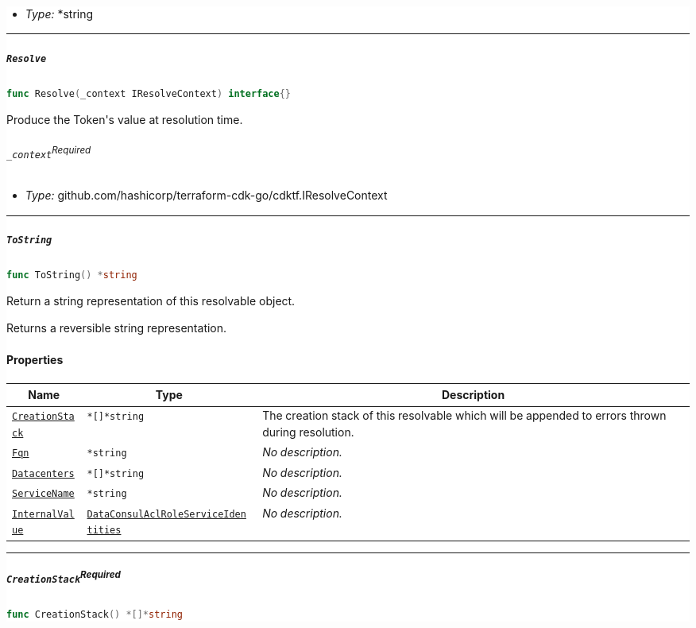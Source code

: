 - *Type:* *string

---

##### `Resolve` <a name="Resolve" id="@cdktf/provider-consul.dataConsulAclRole.DataConsulAclRoleServiceIdentitiesOutputReference.resolve"></a>

```go
func Resolve(_context IResolveContext) interface{}
```

Produce the Token's value at resolution time.

###### `_context`<sup>Required</sup> <a name="_context" id="@cdktf/provider-consul.dataConsulAclRole.DataConsulAclRoleServiceIdentitiesOutputReference.resolve.parameter._context"></a>

- *Type:* github.com/hashicorp/terraform-cdk-go/cdktf.IResolveContext

---

##### `ToString` <a name="ToString" id="@cdktf/provider-consul.dataConsulAclRole.DataConsulAclRoleServiceIdentitiesOutputReference.toString"></a>

```go
func ToString() *string
```

Return a string representation of this resolvable object.

Returns a reversible string representation.


#### Properties <a name="Properties" id="Properties"></a>

| **Name** | **Type** | **Description** |
| --- | --- | --- |
| <code><a href="#@cdktf/provider-consul.dataConsulAclRole.DataConsulAclRoleServiceIdentitiesOutputReference.property.creationStack">CreationStack</a></code> | <code>*[]*string</code> | The creation stack of this resolvable which will be appended to errors thrown during resolution. |
| <code><a href="#@cdktf/provider-consul.dataConsulAclRole.DataConsulAclRoleServiceIdentitiesOutputReference.property.fqn">Fqn</a></code> | <code>*string</code> | *No description.* |
| <code><a href="#@cdktf/provider-consul.dataConsulAclRole.DataConsulAclRoleServiceIdentitiesOutputReference.property.datacenters">Datacenters</a></code> | <code>*[]*string</code> | *No description.* |
| <code><a href="#@cdktf/provider-consul.dataConsulAclRole.DataConsulAclRoleServiceIdentitiesOutputReference.property.serviceName">ServiceName</a></code> | <code>*string</code> | *No description.* |
| <code><a href="#@cdktf/provider-consul.dataConsulAclRole.DataConsulAclRoleServiceIdentitiesOutputReference.property.internalValue">InternalValue</a></code> | <code><a href="#@cdktf/provider-consul.dataConsulAclRole.DataConsulAclRoleServiceIdentities">DataConsulAclRoleServiceIdentities</a></code> | *No description.* |

---

##### `CreationStack`<sup>Required</sup> <a name="CreationStack" id="@cdktf/provider-consul.dataConsulAclRole.DataConsulAclRoleServiceIdentitiesOutputReference.property.creationStack"></a>

```go
func CreationStack() *[]*string
```
